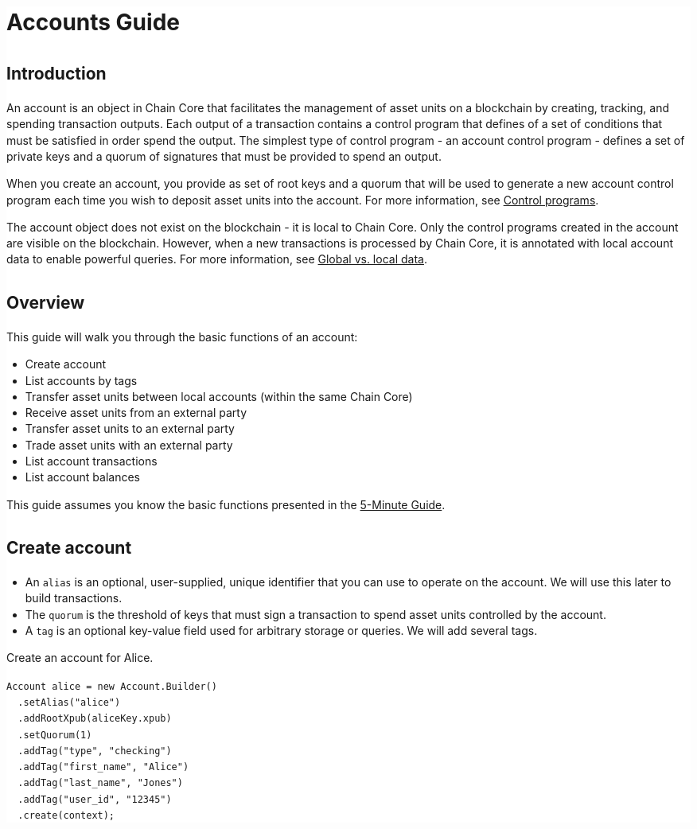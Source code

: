 # Accounts Guide

## Introduction
An account is an object in Chain Core that facilitates the management of asset units on a blockchain by creating, tracking, and spending transaction outputs. Each output of a transaction contains a control program that defines of a set of conditions that must be satisfied in order spend the output. The simplest type of control program - an account control program - defines a set of private keys and a quorum of signatures that must be provided to spend an output.

When you create an account, you provide as set of root keys and a quorum that will be used to generate a new account control program each time you wish to deposit asset units into the account. For more information, see [Control programs](./control-programs.md#account-control-programs).

The account object does not exist on the blockchain - it is local to Chain Core. Only the control programs created in the account are visible on the blockchain. However, when a new transactions is processed by Chain Core, it is annotated with local account data to enable powerful queries. For more information, see [Global vs. local data](./global-vs-local-data.md).


## Overview

This guide will walk you through the basic functions of an account:

* Create account
* List accounts by tags
* Transfer asset units between local accounts (within the same Chain Core)
* Receive asset units from an external party
* Transfer asset units to an external party
* Trade asset units with an external party
* List account transactions
* List account balances

This guide assumes you know the basic functions presented in the [5-Minute Guide](./five-minute-guide).

## Create account
* An `alias` is an optional, user-supplied, unique identifier that you can use to operate on the account. We will use this later to build transactions.
* The `quorum` is the threshold of keys that must sign a transaction to spend asset units controlled by the account.
* A `tag` is an optional key-value field used for arbitrary storage or queries. We will add several tags.

Create an account for Alice.
```
Account alice = new Account.Builder()
  .setAlias("alice")
  .addRootXpub(aliceKey.xpub)
  .setQuorum(1)
  .addTag("type", "checking")
  .addTag("first_name", "Alice")
  .addTag("last_name", "Jones")
  .addTag("user_id", "12345")
  .create(context);
```
